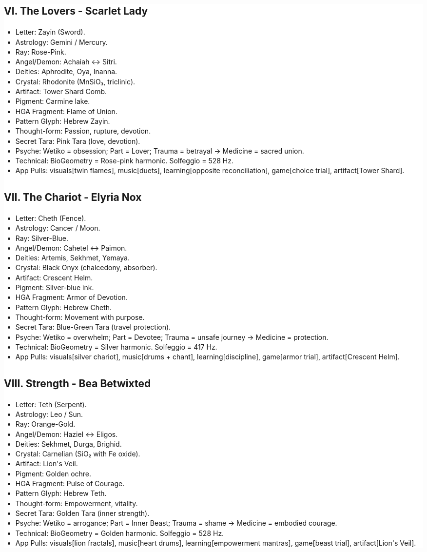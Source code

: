 ## VI. The Lovers - Scarlet Lady
- Letter: Zayin (Sword).
- Astrology: Gemini / Mercury.
- Ray: Rose-Pink.
- Angel/Demon: Achaiah ↔ Sitri.
- Deities: Aphrodite, Oya, Inanna.
- Crystal: Rhodonite (MnSiO₃, triclinic).
- Artifact: Tower Shard Comb.
- Pigment: Carmine lake.
- HGA Fragment: Flame of Union.
- Pattern Glyph: Hebrew Zayin.
- Thought-form: Passion, rupture, devotion.
- Secret Tara: Pink Tara (love, devotion).
- Psyche: Wetiko = obsession; Part = Lover; Trauma = betrayal → Medicine = sacred union.
- Technical: BioGeometry = Rose-pink harmonic. Solfeggio = 528 Hz.
- App Pulls: visuals[twin flames], music[duets], learning[opposite reconciliation], game[choice trial], artifact[Tower Shard].

## VII. The Chariot - Elyria Nox
- Letter: Cheth (Fence).
- Astrology: Cancer / Moon.
- Ray: Silver-Blue.
- Angel/Demon: Cahetel ↔ Paimon.
- Deities: Artemis, Sekhmet, Yemaya.
- Crystal: Black Onyx (chalcedony, absorber).
- Artifact: Crescent Helm.
- Pigment: Silver-blue ink.
- HGA Fragment: Armor of Devotion.
- Pattern Glyph: Hebrew Cheth.
- Thought-form: Movement with purpose.
- Secret Tara: Blue-Green Tara (travel protection).
- Psyche: Wetiko = overwhelm; Part = Devotee; Trauma = unsafe journey → Medicine = protection.
- Technical: BioGeometry = Silver harmonic. Solfeggio = 417 Hz.
- App Pulls: visuals[silver chariot], music[drums + chant], learning[discipline], game[armor trial], artifact[Crescent Helm].

## VIII. Strength - Bea Betwixted
- Letter: Teth (Serpent).
- Astrology: Leo / Sun.
- Ray: Orange-Gold.
- Angel/Demon: Haziel ↔ Eligos.
- Deities: Sekhmet, Durga, Brighid.
- Crystal: Carnelian (SiO₂ with Fe oxide).
- Artifact: Lion's Veil.
- Pigment: Golden ochre.
- HGA Fragment: Pulse of Courage.
- Pattern Glyph: Hebrew Teth.
- Thought-form: Empowerment, vitality.
- Secret Tara: Golden Tara (inner strength).
- Psyche: Wetiko = arrogance; Part = Inner Beast; Trauma = shame → Medicine = embodied courage.
- Technical: BioGeometry = Golden harmonic. Solfeggio = 528 Hz.
- App Pulls: visuals[lion fractals], music[heart drums], learning[empowerment mantras], game[beast trial], artifact[Lion's Veil].
